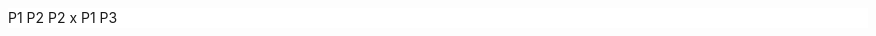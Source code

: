 <tbody>
<tr>
<td style="text-align:left;font-weight: bold;width: 7em; ">
P1
</td>
<td style="text-align:left;width: 7em; ">
</td>
<td style="text-align:left;width: 7em; ">
</td>
<td style="text-align:left;width: 7em; ">
</td>
<td style="text-align:left;width: 7em; ">
</td>
<td style="text-align:left;width: 7em; ">
</td>
<td style="text-align:left;width: 7em; ">
</td>
<td style="text-align:left;width: 7em; ">
</td>
<td style="text-align:left;width: 7em; ">
</td>
<td style="text-align:left;width: 7em; ">
</td>
<td style="text-align:left;width: 7em; ">
</td>
<td style="text-align:left;">
</td>
<td style="text-align:left;">
</td>
</tr>
<tr>
<td style="text-align:left;font-weight: bold;width: 7em; ">
P2
</td>
<td style="text-align:left;width: 7em; ">
P2 x P1
</td>
<td style="text-align:left;width: 7em; ">
</td>
<td style="text-align:left;width: 7em; ">
</td>
<td style="text-align:left;width: 7em; ">
</td>
<td style="text-align:left;width: 7em; ">
</td>
<td style="text-align:left;width: 7em; ">
</td>
<td style="text-align:left;width: 7em; ">
</td>
<td style="text-align:left;width: 7em; ">
</td>
<td style="text-align:left;width: 7em; ">
</td>
<td style="text-align:left;width: 7em; ">
</td>
<td style="text-align:left;">
</td>
<td style="text-align:left;">
</td>
</tr>
<tr>
<td style="text-align:left;font-weight: bold;width: 7em; ">
P3
</td>